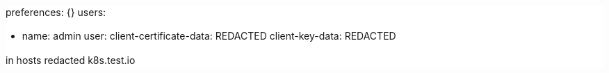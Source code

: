 preferences: {}
users:
- name: admin
  user:
    client-certificate-data: REDACTED
    client-key-data: REDACTED

in hosts
redacted k8s.test.io





